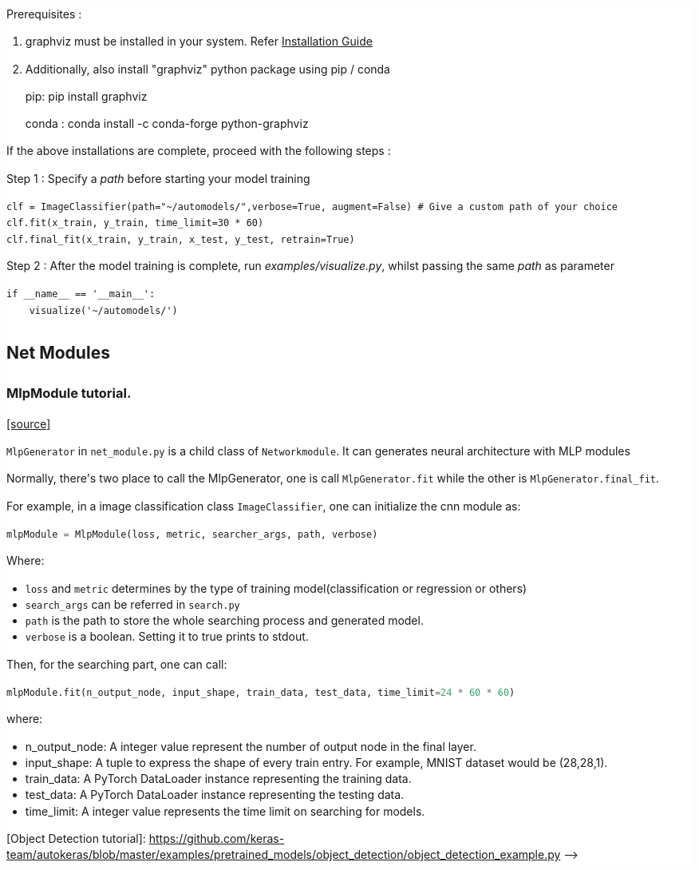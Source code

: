 Prerequisites : 
1) graphviz must be installed in your system. Refer [Installation Guide](https://graphviz.gitlab.io/download/)  
2) Additionally, also install "graphviz" python package using pip / conda


    pip:  pip install graphviz
    
    conda : conda install -c conda-forge python-graphviz

If the above installations are complete, proceed with the following steps :

Step 1 : Specify a *path* before starting your model training

    clf = ImageClassifier(path="~/automodels/",verbose=True, augment=False) # Give a custom path of your choice
    clf.fit(x_train, y_train, time_limit=30 * 60)
    clf.final_fit(x_train, y_train, x_test, y_test, retrain=True)

Step 2 : After the model training is complete, run *examples/visualize.py*, whilst passing the same *path* as parameter

    if __name__ == '__main__':
        visualize('~/automodels/')




## Net Modules



### MlpModule tutorial.
[[source]](https://github.com/keras-team/autokeras/blob/master/examples/net_modules/mlp_module.py)



`MlpGenerator` in `net_module.py` is a child class of `Networkmodule`. It can generates neural architecture with MLP modules 


Normally, there's two place to call the MlpGenerator, one is call `MlpGenerator.fit` while the other is `MlpGenerator.final_fit`.

For example, in a image classification class `ImageClassifier`, one can initialize the cnn module as:

```python
mlpModule = MlpModule(loss, metric, searcher_args, path, verbose)
```
Where:
* `loss` and `metric` determines by the type of training model(classification or regression or others)
* `search_args` can be referred in `search.py`
* `path` is the path to store the whole searching process and generated model.
* `verbose` is a boolean. Setting it to true prints to stdout.

Then, for the searching part, one can call:
```python
mlpModule.fit(n_output_node, input_shape, train_data, test_data, time_limit=24 * 60 * 60)
```
where:
* n_output_node: A integer value represent the number of output node in the final layer.
* input_shape: A tuple to express the shape of every train entry. For example,
                MNIST dataset would be (28,28,1).
* train_data: A PyTorch DataLoader instance representing the training data.
* test_data: A PyTorch DataLoader instance representing the testing data.
* time_limit: A integer value represents the time limit on searching for models.


[What if your data are raw image files (*e.g.* .jpg, .png, .bmp)?]: https://github.com/keras-team/autokeras/blob/master/examples/a_simple_example/load_raw_image.py
[How to export Portable model]: https://github.com/keras-team/autokeras/blob/master/examples/portable_models/portable_load.py
[How to load exported Portable model?]: https://github.com/keras-team/autokeras/blob/master/examples/portable_models/portable_load.py
[How to visualize the best selected architecture?]: https://github.com/keras-team/autokeras/blob/master/examples/visualizations/visualize.py
[MlpModule tutorial]: https://github.com/keras-team/autokeras/blob/master/examples/net_modules/mlp_module.py
[CnnModule tutorial]: https://github.com/keras-team/autokeras/blob/master/examples/net_modules/cnn_module.py
[Automated text classifier tutorial]: https://github.com/keras-team/autokeras/blob/master/examples/task_modules/text/text.py
[Object Detection tutorial]: https://github.com/keras-team/autokeras/blob/master/examples/pretrained_models/object_detection/object_detection_example.py -->